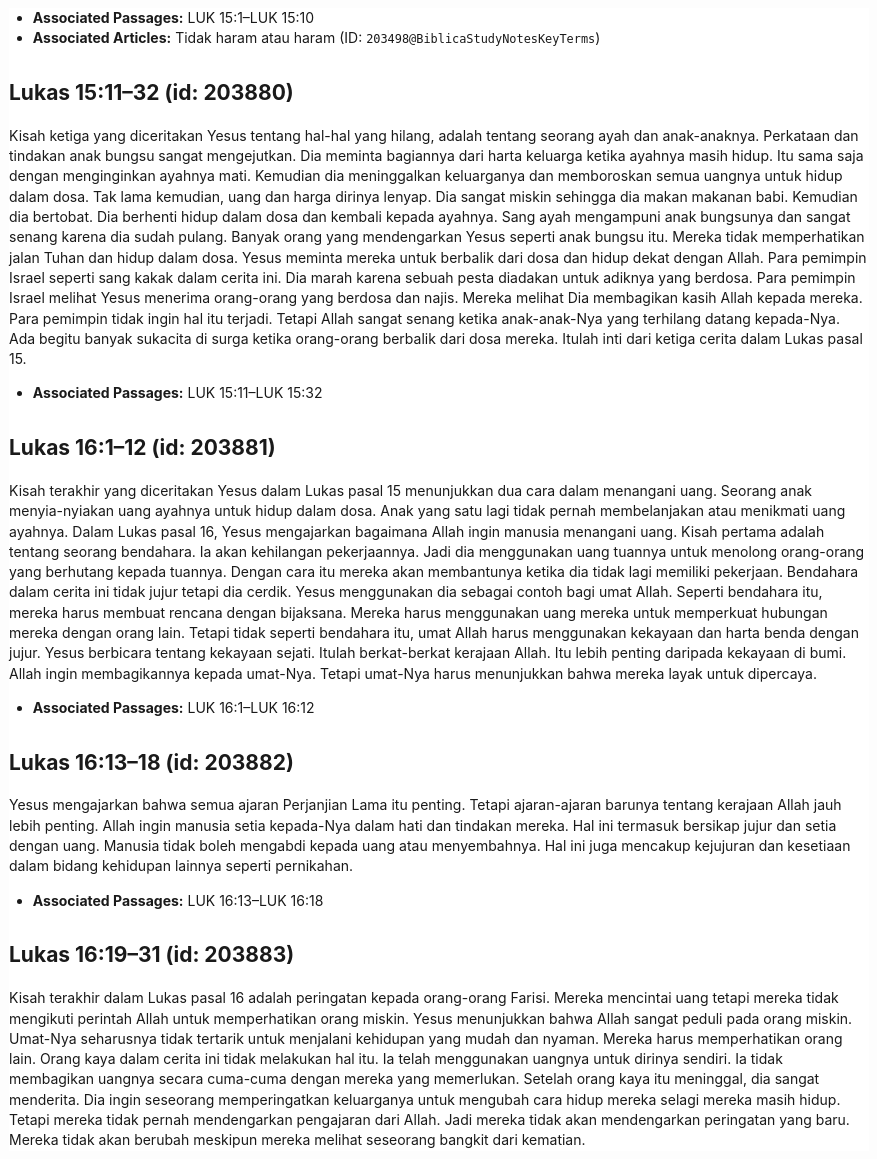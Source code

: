 * **Associated Passages:** LUK 15:1–LUK 15:10
* **Associated Articles:** Tidak haram atau haram (ID: `203498@BiblicaStudyNotesKeyTerms`)

## Lukas 15:11–32 (id: 203880)

Kisah ketiga yang diceritakan Yesus tentang hal\-hal yang hilang, adalah tentang seorang ayah dan anak\-anaknya. Perkataan dan tindakan anak bungsu sangat mengejutkan. Dia meminta bagiannya dari harta keluarga ketika ayahnya masih hidup. Itu sama saja dengan menginginkan ayahnya mati. Kemudian dia meninggalkan keluarganya dan memboroskan semua uangnya untuk hidup dalam dosa. Tak lama kemudian, uang dan harga dirinya lenyap. Dia sangat miskin sehingga dia makan makanan babi. Kemudian dia bertobat. Dia berhenti hidup dalam dosa dan kembali kepada ayahnya. Sang ayah mengampuni anak bungsunya dan sangat senang karena dia sudah pulang. Banyak orang yang mendengarkan Yesus seperti anak bungsu itu. Mereka tidak memperhatikan jalan Tuhan dan hidup dalam dosa. Yesus meminta mereka untuk berbalik dari dosa dan hidup dekat dengan Allah. Para pemimpin Israel seperti sang kakak dalam cerita ini. Dia marah karena sebuah pesta diadakan untuk adiknya yang berdosa. Para pemimpin Israel melihat Yesus menerima orang\-orang yang berdosa dan najis. Mereka melihat Dia membagikan kasih Allah kepada mereka. Para pemimpin tidak ingin hal itu terjadi. Tetapi Allah sangat senang ketika anak\-anak\-Nya yang terhilang datang kepada\-Nya. Ada begitu banyak sukacita di surga ketika orang\-orang berbalik dari dosa mereka. Itulah inti dari ketiga cerita dalam Lukas pasal 15\.

* **Associated Passages:** LUK 15:11–LUK 15:32

## Lukas 16:1–12 (id: 203881)

Kisah terakhir yang diceritakan Yesus dalam Lukas pasal 15 menunjukkan dua cara dalam menangani uang. Seorang anak menyia\-nyiakan uang ayahnya untuk hidup dalam dosa. Anak yang satu lagi tidak pernah membelanjakan atau menikmati uang ayahnya. Dalam Lukas pasal 16, Yesus mengajarkan bagaimana Allah ingin manusia menangani uang. Kisah pertama adalah tentang seorang bendahara. Ia akan kehilangan pekerjaannya. Jadi dia menggunakan uang tuannya untuk menolong orang\-orang yang berhutang kepada tuannya. Dengan cara itu mereka akan membantunya ketika dia tidak lagi memiliki pekerjaan. Bendahara dalam cerita ini tidak jujur tetapi dia cerdik. Yesus menggunakan dia sebagai contoh bagi umat Allah. Seperti bendahara itu, mereka harus membuat rencana dengan bijaksana. Mereka harus menggunakan uang mereka untuk memperkuat hubungan mereka dengan orang lain. Tetapi tidak seperti bendahara itu, umat Allah harus menggunakan kekayaan dan harta benda dengan jujur. Yesus berbicara tentang kekayaan sejati. Itulah berkat\-berkat kerajaan Allah. Itu lebih penting daripada kekayaan di bumi. Allah ingin membagikannya kepada umat\-Nya. Tetapi umat\-Nya harus menunjukkan bahwa mereka layak untuk dipercaya.

* **Associated Passages:** LUK 16:1–LUK 16:12

## Lukas 16:13–18 (id: 203882)

Yesus mengajarkan bahwa semua ajaran Perjanjian Lama itu penting. Tetapi ajaran\-ajaran barunya tentang kerajaan Allah jauh lebih penting. Allah ingin manusia setia kepada\-Nya dalam hati dan tindakan mereka. Hal ini termasuk bersikap jujur dan setia dengan uang. Manusia tidak boleh mengabdi kepada uang atau menyembahnya. Hal ini juga mencakup kejujuran dan kesetiaan dalam bidang kehidupan lainnya seperti pernikahan.

* **Associated Passages:** LUK 16:13–LUK 16:18

## Lukas 16:19–31 (id: 203883)

Kisah terakhir dalam Lukas pasal 16 adalah peringatan kepada orang\-orang Farisi. Mereka mencintai uang tetapi mereka tidak mengikuti perintah Allah untuk memperhatikan orang miskin. Yesus menunjukkan bahwa Allah sangat peduli pada orang miskin. Umat\-Nya seharusnya tidak tertarik untuk menjalani kehidupan yang mudah dan nyaman. Mereka harus memperhatikan orang lain. Orang kaya dalam cerita ini tidak melakukan hal itu. Ia telah menggunakan uangnya untuk dirinya sendiri. Ia tidak membagikan uangnya secara cuma\-cuma dengan mereka yang memerlukan. Setelah orang kaya itu meninggal, dia sangat menderita. Dia ingin seseorang memperingatkan keluarganya untuk mengubah cara hidup mereka selagi mereka masih hidup. Tetapi mereka tidak pernah mendengarkan pengajaran dari Allah. Jadi mereka tidak akan mendengarkan peringatan yang baru. Mereka tidak akan berubah meskipun mereka melihat seseorang bangkit dari kematian.
